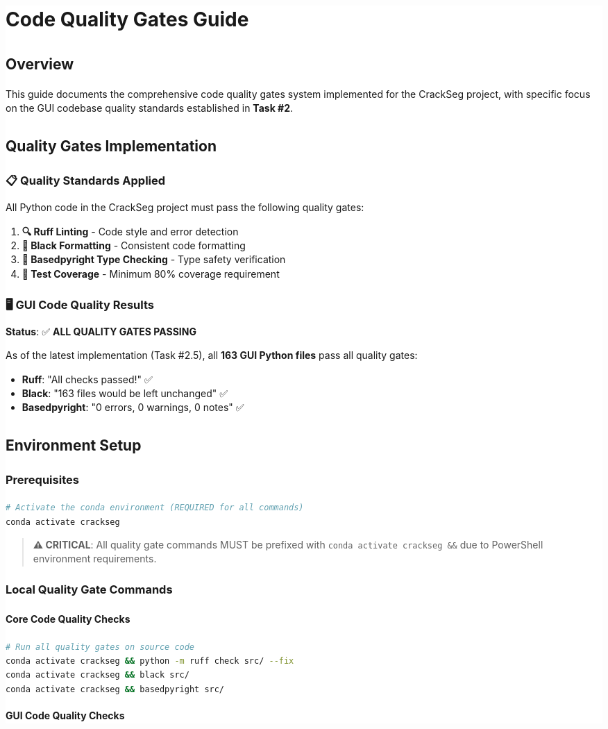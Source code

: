 # Code Quality Gates Guide

## Overview

This guide documents the comprehensive code quality gates system implemented for the CrackSeg
project, with specific focus on the GUI codebase quality standards established in **Task #2**.

## Quality Gates Implementation

### 📋 Quality Standards Applied

All Python code in the CrackSeg project must pass the following quality gates:

1. **🔍 Ruff Linting** - Code style and error detection
2. **🎨 Black Formatting** - Consistent code formatting
3. **🔬 Basedpyright Type Checking** - Type safety verification
4. **🧪 Test Coverage** - Minimum 80% coverage requirement

### 🖥️ GUI Code Quality Results

**Status**: ✅ **ALL QUALITY GATES PASSING**

As of the latest implementation (Task #2.5), all **163 GUI Python files** pass all quality gates:

- **Ruff**: "All checks passed!" ✅
- **Black**: "163 files would be left unchanged" ✅
- **Basedpyright**: "0 errors, 0 warnings, 0 notes" ✅

## Environment Setup

### Prerequisites

```bash
# Activate the conda environment (REQUIRED for all commands)
conda activate crackseg
```

> **⚠️ CRITICAL**: All quality gate commands MUST be prefixed with `conda activate crackseg &&` due
> to PowerShell environment requirements.

### Local Quality Gate Commands

#### Core Code Quality Checks

```bash
# Run all quality gates on source code
conda activate crackseg && python -m ruff check src/ --fix
conda activate crackseg && black src/
conda activate crackseg && basedpyright src/
```

#### GUI Code Quality Checks
